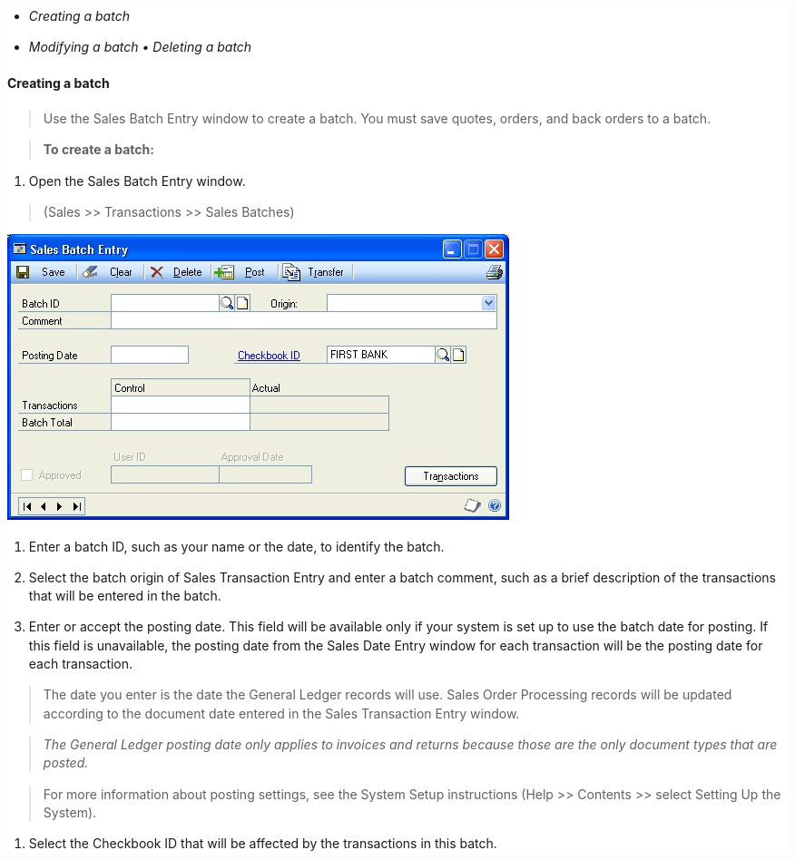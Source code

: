 -   *Creating a batch*

-   *Modifying a batch • Deleting a batch*

#### Creating a batch

>   Use the Sales Batch Entry window to create a batch. You must save quotes,
>   orders, and back orders to a batch.

>   **To create a batch:**

1.  Open the Sales Batch Entry window.

>   (Sales \>\> Transactions \>\> Sales Batches)

![](media/b051a5a64886934fcbf6a3eef8260ea3.jpg)

1.  Enter a batch ID, such as your name or the date, to identify the batch.

2.  Select the batch origin of Sales Transaction Entry and enter a batch
    comment, such as a brief description of the transactions that will be
    entered in the batch.

3.  Enter or accept the posting date. This field will be available only if your
    system is set up to use the batch date for posting. If this field is
    unavailable, the posting date from the Sales Date Entry window for each
    transaction will be the posting date for each transaction.

>   The date you enter is the date the General Ledger records will use. Sales
>   Order Processing records will be updated according to the document date
>   entered in the Sales Transaction Entry window.

>   *The General Ledger posting date only applies to invoices and returns
>   because those are the only document types that are posted.*

>   For more information about posting settings, see the System Setup
>   instructions (Help \>\> Contents \>\> select Setting Up the System).

1.  Select the Checkbook ID that will be affected by the transactions in this
    batch.
